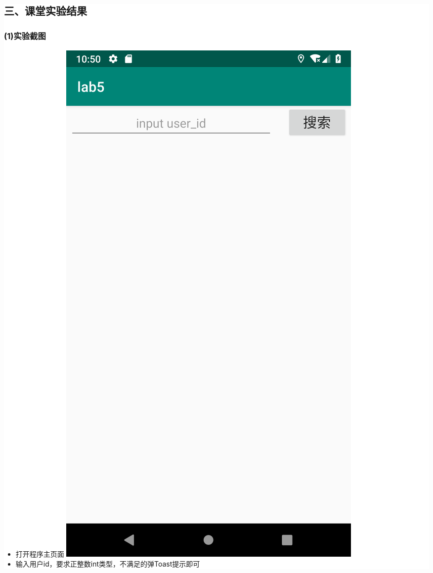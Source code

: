 ## 三、课堂实验结果
### (1)实验截图

- 打开程序主页面
    ![](/img/in-post/post-Android/lab5/截图/0.png)
- 输入用户id，要求正整数int类型，不满足的弹Toast提示即可